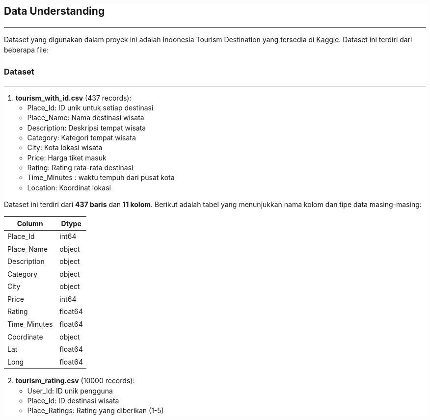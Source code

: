 
## Data Understanding

---

Dataset yang digunakan dalam proyek ini adalah Indonesia Tourism Destination yang tersedia di [Kaggle](https://www.kaggle.com/datasets/aprabowo/indonesia-tourism-destination/data?select=tourism_rating.csv). Dataset ini terdiri dari beberapa file:

### Dataset

---

1. **tourism_with_id.csv** (437 records):
   - Place_Id: ID unik untuk setiap destinasi
   - Place_Name: Nama destinasi wisata
   - Description: Deskripsi tempat wisata
   - Category: Kategori tempat wisata
   - City: Kota lokasi wisata
   - Price: Harga tiket masuk
   - Rating: Rating rata-rata destinasi
   - Time_Minutes : waktu tempuh dari pusat kota
   - Location: Koordinat lokasi

Dataset ini terdiri dari **437 baris** dan **11 kolom**. Berikut adalah tabel yang menunjukkan nama kolom dan tipe data masing-masing:

| Column        | Dtype      |
|---------------|------------|
| Place_Id      | int64      |
| Place_Name    | object     |
| Description   | object     |
| Category      | object     |
| City          | object     |
| Price         | int64      |
| Rating        | float64    |
| Time_Minutes  | float64    |
| Coordinate    | object     |
| Lat           | float64    |
| Long          | float64    |

2. **tourism_rating.csv** (10000 records):
   - User_Id: ID unik pengguna
   - Place_Id: ID destinasi wisata
   - Place_Ratings: Rating yang diberikan (1-5)
  